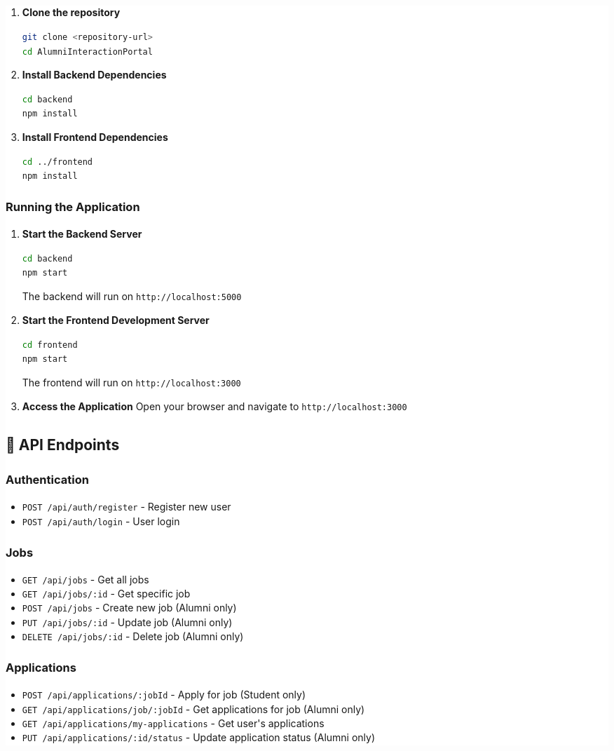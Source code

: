 1. **Clone the repository**
   ```bash
   git clone <repository-url>
   cd AlumniInteractionPortal
   ```

2. **Install Backend Dependencies**
   ```bash
   cd backend
   npm install
   ```

3. **Install Frontend Dependencies**
   ```bash
   cd ../frontend
   npm install
   ```

### Running the Application

1. **Start the Backend Server**
   ```bash
   cd backend
   npm start
   ```
   The backend will run on `http://localhost:5000`

2. **Start the Frontend Development Server**
   ```bash
   cd frontend
   npm start
   ```
   The frontend will run on `http://localhost:3000`

3. **Access the Application**
   Open your browser and navigate to `http://localhost:3000`

## 🔧 API Endpoints

### Authentication
- `POST /api/auth/register` - Register new user
- `POST /api/auth/login` - User login

### Jobs
- `GET /api/jobs` - Get all jobs
- `GET /api/jobs/:id` - Get specific job
- `POST /api/jobs` - Create new job (Alumni only)
- `PUT /api/jobs/:id` - Update job (Alumni only)
- `DELETE /api/jobs/:id` - Delete job (Alumni only)

### Applications
- `POST /api/applications/:jobId` - Apply for job (Student only)
- `GET /api/applications/job/:jobId` - Get applications for job (Alumni only)
- `GET /api/applications/my-applications` - Get user's applications
- `PUT /api/applications/:id/status` - Update application status (Alumni only)
